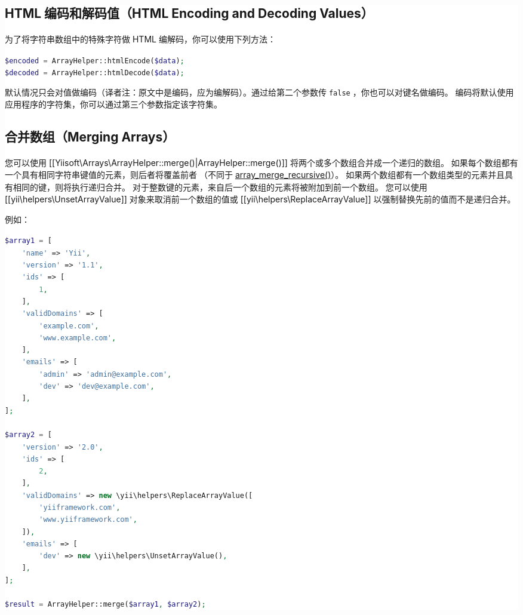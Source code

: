 
## HTML 编码和解码值（HTML Encoding and Decoding Values） <span id="html-encoding-values"></span>

为了将字符串数组中的特殊字符做 HTML 编解码，你可以使用下列方法：

```php
$encoded = ArrayHelper::htmlEncode($data);
$decoded = ArrayHelper::htmlDecode($data);
```

默认情况只会对值做编码（译者注：原文中是编码，应为编解码）。通过给第二个参数传 `false` ，你也可以对键名做编码。
编码将默认使用应用程序的字符集，你可以通过第三个参数指定该字符集。


## 合并数组（Merging Arrays） <span id="merging-arrays"></span>

您可以使用 [[Yiisoft\Arrays\ArrayHelper::merge()|ArrayHelper::merge()]] 将两个或多个数组合并成一个递归的数组。
如果每个数组都有一个具有相同字符串键值的元素，则后者将覆盖前者
（不同于 [array_merge_recursive()](http://php.net/manual/en/function.array-merge-recursive.php)）。
如果两个数组都有一个数组类型的元素并且具有相同的键，则将执行递归合并。
对于整数键的元素，来自后一个数组的元素将被附加到前一个数组。
您可以使用 [[yii\helpers\UnsetArrayValue]] 对象来取消前一个数组的值或
[[yii\helpers\ReplaceArrayValue]] 以强制替换先前的值而不是递归合并。

例如：

```php
$array1 = [
    'name' => 'Yii',
    'version' => '1.1',
    'ids' => [
        1,
    ],
    'validDomains' => [
        'example.com',
        'www.example.com',
    ],
    'emails' => [
        'admin' => 'admin@example.com',
        'dev' => 'dev@example.com',
    ],
];

$array2 = [
    'version' => '2.0',
    'ids' => [
        2,
    ],
    'validDomains' => new \yii\helpers\ReplaceArrayValue([
        'yiiframework.com',
        'www.yiiframework.com',
    ]),
    'emails' => [
        'dev' => new \yii\helpers\UnsetArrayValue(),
    ],
];

$result = ArrayHelper::merge($array1, $array2);
```
